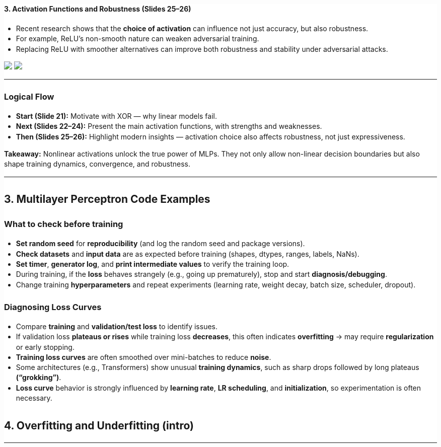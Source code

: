 
#### 3. Activation Functions and Robustness (Slides 25–26)

- Recent research shows that the **choice of activation** can influence not just accuracy, but also robustness.  
- For example, ReLU’s non-smooth nature can weaken adversarial training.  
- Replacing ReLU with smoother alternatives can improve both robustness and stability under adversarial attacks.  

<img src="{{ '/assets/img/notes/lecture-09/slide25.png' | relative_url }}" width="500"/>  
<img src="{{ '/assets/img/notes/lecture-09/slide26.png' | relative_url }}" width="500"/>

---

### Logical Flow

- **Start (Slide 21):** Motivate with XOR — why linear models fail.  
- **Next (Slides 22–24):** Present the main activation functions, with strengths and weaknesses.  
- **Then (Slides 25–26):** Highlight modern insights — activation choice also affects robustness, not just expressiveness.  

**Takeaway:** Nonlinear activations unlock the true power of MLPs. They not only allow non-linear decision boundaries but also shape training dynamics, convergence, and robustness.  

---
## 3. Multilayer Perceptron Code Examples

### What to check before training

- **Set random seed** for **reproducibility** (and log the random seed and package versions).
- **Check datasets** and **input data** are as expected before training (shapes, dtypes, ranges, labels, NaNs).
- **Set timer**, **generator log**, and **print intermediate values** to verify the training loop.
- During training, if the **loss** behaves strangely (e.g., going up prematurely), stop and start **diagnosis/debugging**.
- Change training **hyperparameters** and repeat experiments (learning rate, weight decay, batch size, scheduler, dropout).

### Diagnosing Loss Curves

- Compare **training** and **validation/test loss** to identify issues.
- If validation loss **plateaus or rises** while training loss **decreases**, this often indicates **overfitting** → may require **regularization** or early stopping.
- **Training loss curves** are often smoothed over mini-batches to reduce **noise**.
- Some architectures (e.g., Transformers) show unusual **training dynamics**, such as sharp drops followed by long plateaus **(“grokking”)**.
- **Loss curve** behavior is strongly influenced by **learning rate**, **LR scheduling**, and **initialization**, so experimentation is often necessary.


## 4. Overfitting and Underfitting (intro)
---
